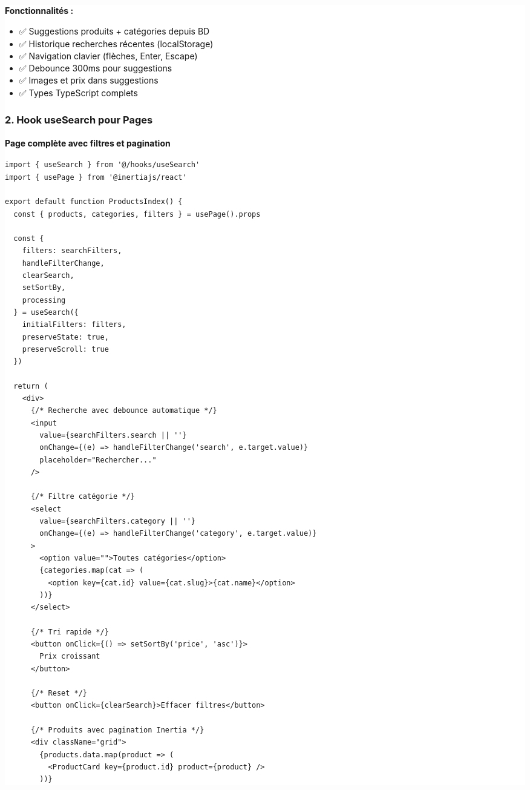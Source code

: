 **Fonctionnalités :**
- ✅ Suggestions produits + catégories depuis BD
- ✅ Historique recherches récentes (localStorage)  
- ✅ Navigation clavier (flèches, Enter, Escape)
- ✅ Debounce 300ms pour suggestions
- ✅ Images et prix dans suggestions
- ✅ Types TypeScript complets

### 2. Hook useSearch pour Pages

**Page complète avec filtres et pagination**

```tsx
import { useSearch } from '@/hooks/useSearch'
import { usePage } from '@inertiajs/react'

export default function ProductsIndex() {
  const { products, categories, filters } = usePage().props

  const {
    filters: searchFilters,
    handleFilterChange,
    clearSearch,
    setSortBy,
    processing
  } = useSearch({
    initialFilters: filters,
    preserveState: true,
    preserveScroll: true
  })

  return (
    <div>
      {/* Recherche avec debounce automatique */}
      <input
        value={searchFilters.search || ''}
        onChange={(e) => handleFilterChange('search', e.target.value)}
        placeholder="Rechercher..."
      />

      {/* Filtre catégorie */}
      <select
        value={searchFilters.category || ''}
        onChange={(e) => handleFilterChange('category', e.target.value)}
      >
        <option value="">Toutes catégories</option>
        {categories.map(cat => (
          <option key={cat.id} value={cat.slug}>{cat.name}</option>
        ))}
      </select>

      {/* Tri rapide */}
      <button onClick={() => setSortBy('price', 'asc')}>
        Prix croissant
      </button>

      {/* Reset */}
      <button onClick={clearSearch}>Effacer filtres</button>

      {/* Produits avec pagination Inertia */}
      <div className="grid">
        {products.data.map(product => (
          <ProductCard key={product.id} product={product} />
        ))}
```